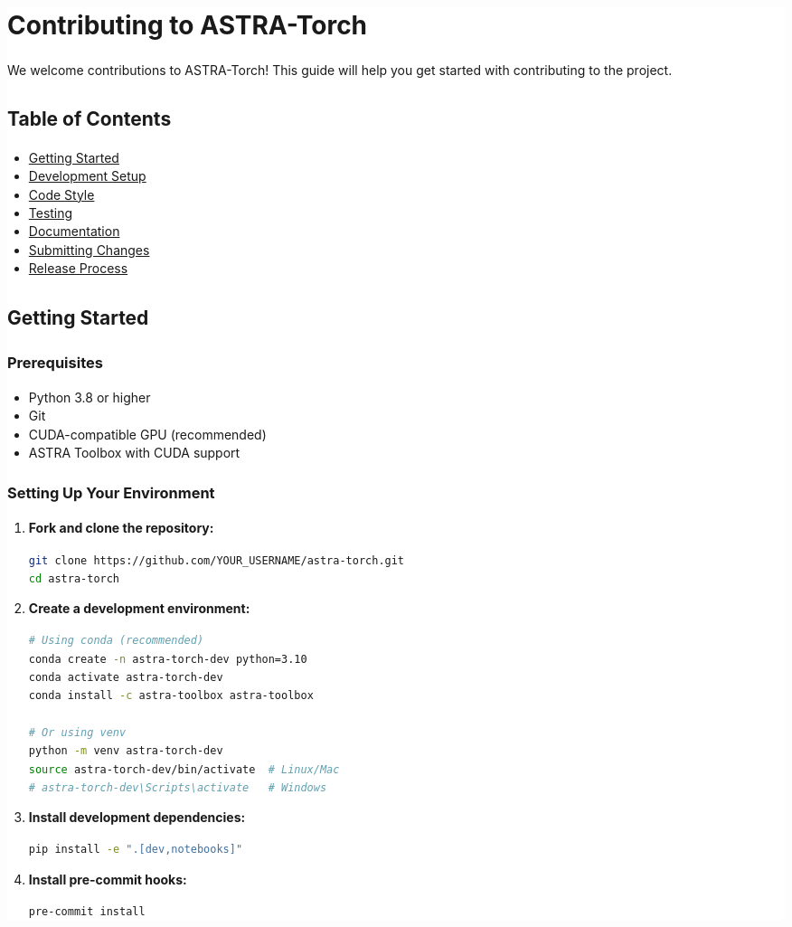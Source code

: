 # Contributing to ASTRA-Torch

We welcome contributions to ASTRA-Torch! This guide will help you get started with contributing to the project.

## Table of Contents

- [Getting Started](#getting-started)
- [Development Setup](#development-setup)
- [Code Style](#code-style)
- [Testing](#testing)
- [Documentation](#documentation)
- [Submitting Changes](#submitting-changes)
- [Release Process](#release-process)

## Getting Started

### Prerequisites

- Python 3.8 or higher
- Git
- CUDA-compatible GPU (recommended)
- ASTRA Toolbox with CUDA support

### Setting Up Your Environment

1. **Fork and clone the repository:**
   ```bash
   git clone https://github.com/YOUR_USERNAME/astra-torch.git
   cd astra-torch
   ```

2. **Create a development environment:**
   ```bash
   # Using conda (recommended)
   conda create -n astra-torch-dev python=3.10
   conda activate astra-torch-dev
   conda install -c astra-toolbox astra-toolbox
   
   # Or using venv
   python -m venv astra-torch-dev
   source astra-torch-dev/bin/activate  # Linux/Mac
   # astra-torch-dev\Scripts\activate   # Windows
   ```

3. **Install development dependencies:**
   ```bash
   pip install -e ".[dev,notebooks]"
   ```

4. **Install pre-commit hooks:**
   ```bash
   pre-commit install
   ```
